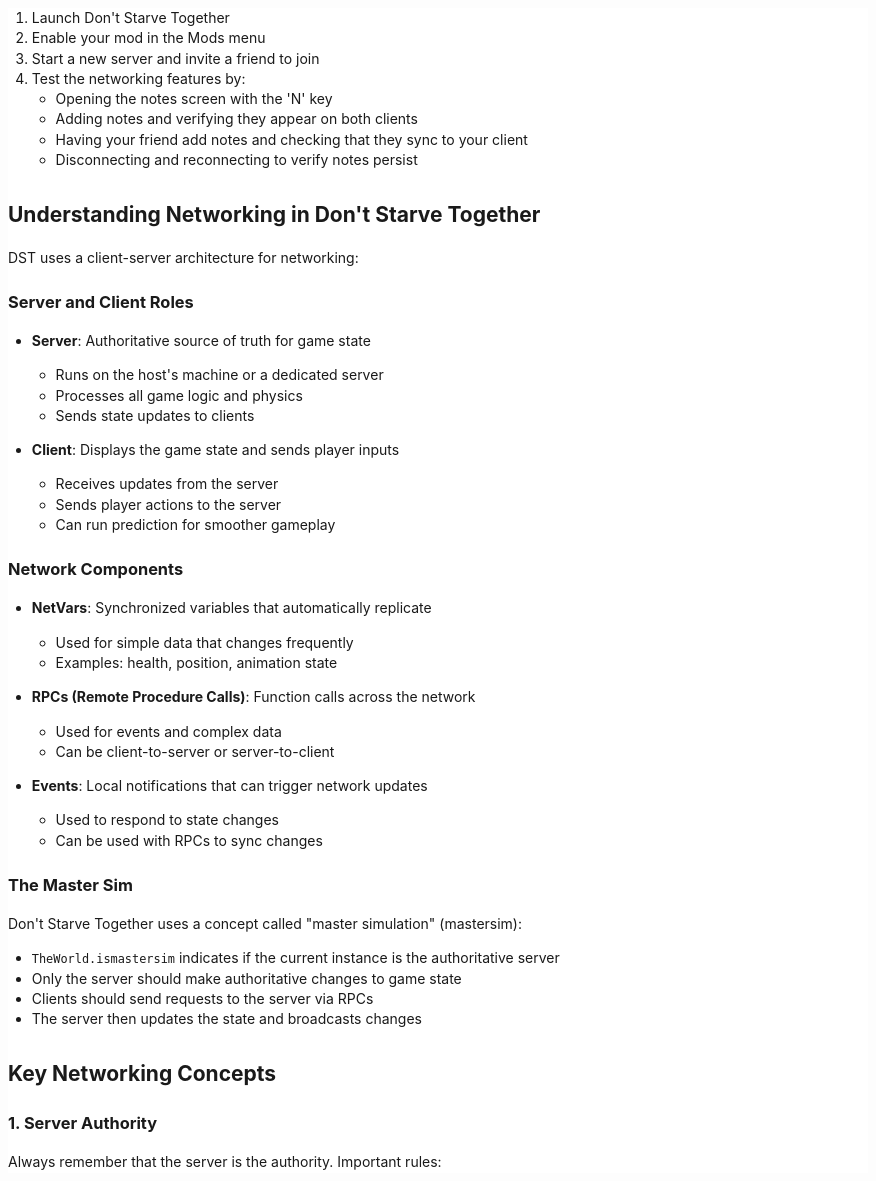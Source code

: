 1. Launch Don't Starve Together
2. Enable your mod in the Mods menu
3. Start a new server and invite a friend to join
4. Test the networking features by:
   - Opening the notes screen with the 'N' key
   - Adding notes and verifying they appear on both clients
   - Having your friend add notes and checking that they sync to your client
   - Disconnecting and reconnecting to verify notes persist

## Understanding Networking in Don't Starve Together

DST uses a client-server architecture for networking:

### Server and Client Roles

- **Server**: Authoritative source of truth for game state
  - Runs on the host's machine or a dedicated server
  - Processes all game logic and physics
  - Sends state updates to clients

- **Client**: Displays the game state and sends player inputs
  - Receives updates from the server
  - Sends player actions to the server
  - Can run prediction for smoother gameplay

### Network Components

- **NetVars**: Synchronized variables that automatically replicate
  - Used for simple data that changes frequently
  - Examples: health, position, animation state

- **RPCs (Remote Procedure Calls)**: Function calls across the network
  - Used for events and complex data
  - Can be client-to-server or server-to-client

- **Events**: Local notifications that can trigger network updates
  - Used to respond to state changes
  - Can be used with RPCs to sync changes

### The Master Sim

Don't Starve Together uses a concept called "master simulation" (mastersim):

- `TheWorld.ismastersim` indicates if the current instance is the authoritative server
- Only the server should make authoritative changes to game state
- Clients should send requests to the server via RPCs
- The server then updates the state and broadcasts changes

## Key Networking Concepts

### 1. Server Authority

Always remember that the server is the authority. Important rules:
